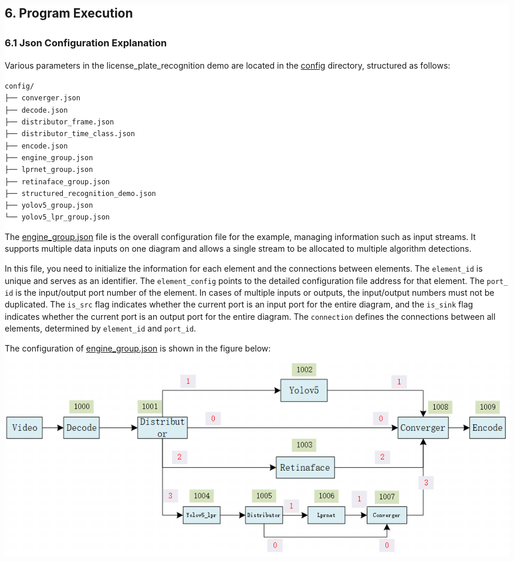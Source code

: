 ## 6. Program Execution

### 6.1 Json Configuration Explanation

Various parameters in the license_plate_recognition demo are located in the [config](./config/) directory, structured as follows:

```bash
config/
├── converger.json
├── decode.json
├── distributor_frame.json
├── distributor_time_class.json
├── encode.json
├── engine_group.json
├── lprnet_group.json
├── retinaface_group.json
├── structured_recognition_demo.json
├── yolov5_group.json
└── yolov5_lpr_group.json
```

The [engine_group.json](./config/engine_group.json) file is the overall configuration file for the example, managing information such as input streams. It supports multiple data inputs on one diagram and allows a single stream to be allocated to multiple algorithm detections.

In this file, you need to initialize the information for each element and the connections between elements. The `element_id` is unique and serves as an identifier. The `element_config` points to the detailed configuration file address for that element. The `port_id` is the input/output port number of the element. In cases of multiple inputs or outputs, the input/output numbers must not be duplicated. The `is_src` flag indicates whether the current port is an input port for the entire diagram, and the `is_sink` flag indicates whether the current port is an output port for the entire diagram.
The `connection` defines the connections between all elements, determined by `element_id` and `port_id`.

The configuration of [engine_group.json](./config/engine_group.json) is shown in the figure below:  

![engine_group](./pics/engine_group.png)
